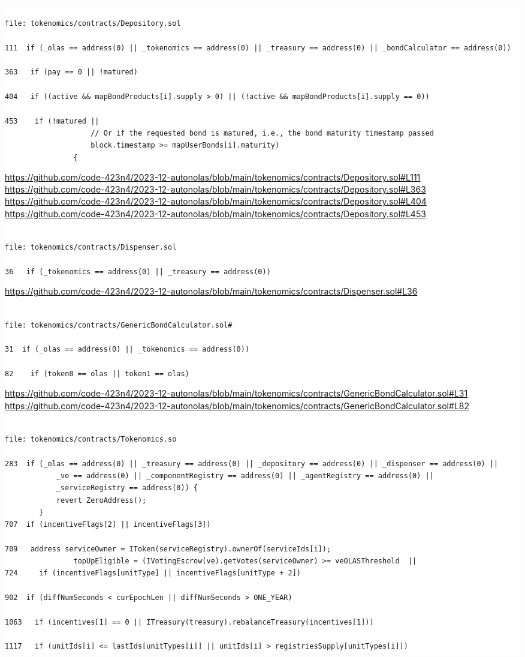 ```soliodity

file: tokenomics/contracts/Depository.sol

111  if (_olas == address(0) || _tokenomics == address(0) || _treasury == address(0) || _bondCalculator == address(0)) 

363   if (pay == 0 || !matured) 

404   if ((active && mapBondProducts[i].supply > 0) || (!active && mapBondProducts[i].supply == 0)) 

453    if (!matured ||
                    // Or if the requested bond is matured, i.e., the bond maturity timestamp passed
                    block.timestamp >= mapUserBonds[i].maturity)
                {
```
https://github.com/code-423n4/2023-12-autonolas/blob/main/tokenomics/contracts/Depository.sol#L111
https://github.com/code-423n4/2023-12-autonolas/blob/main/tokenomics/contracts/Depository.sol#L363
https://github.com/code-423n4/2023-12-autonolas/blob/main/tokenomics/contracts/Depository.sol#L404
https://github.com/code-423n4/2023-12-autonolas/blob/main/tokenomics/contracts/Depository.sol#L453

```solidity

file: tokenomics/contracts/Dispenser.sol

36   if (_tokenomics == address(0) || _treasury == address(0)) 
```
https://github.com/code-423n4/2023-12-autonolas/blob/main/tokenomics/contracts/Dispenser.sol#L36

```solidity

file: tokenomics/contracts/GenericBondCalculator.sol#

31  if (_olas == address(0) || _tokenomics == address(0)) 

82    if (token0 == olas || token1 == olas)
```
https://github.com/code-423n4/2023-12-autonolas/blob/main/tokenomics/contracts/GenericBondCalculator.sol#L31
https://github.com/code-423n4/2023-12-autonolas/blob/main/tokenomics/contracts/GenericBondCalculator.sol#L82

```solidity

file: tokenomics/contracts/Tokenomics.so

283  if (_olas == address(0) || _treasury == address(0) || _depository == address(0) || _dispenser == address(0) ||
            _ve == address(0) || _componentRegistry == address(0) || _agentRegistry == address(0) ||
            _serviceRegistry == address(0)) {
            revert ZeroAddress();
        }
707  if (incentiveFlags[2] || incentiveFlags[3]) 

709   address serviceOwner = IToken(serviceRegistry).ownerOf(serviceIds[i]);
                topUpEligible = (IVotingEscrow(ve).getVotes(serviceOwner) >= veOLASThreshold  ||
724     if (incentiveFlags[unitType] || incentiveFlags[unitType + 2])   

902  if (diffNumSeconds < curEpochLen || diffNumSeconds > ONE_YEAR) 

1063   if (incentives[1] == 0 || ITreasury(treasury).rebalanceTreasury(incentives[1])) 

1117   if (unitIds[i] <= lastIds[unitTypes[i]] || unitIds[i] > registriesSupply[unitTypes[i]])
```